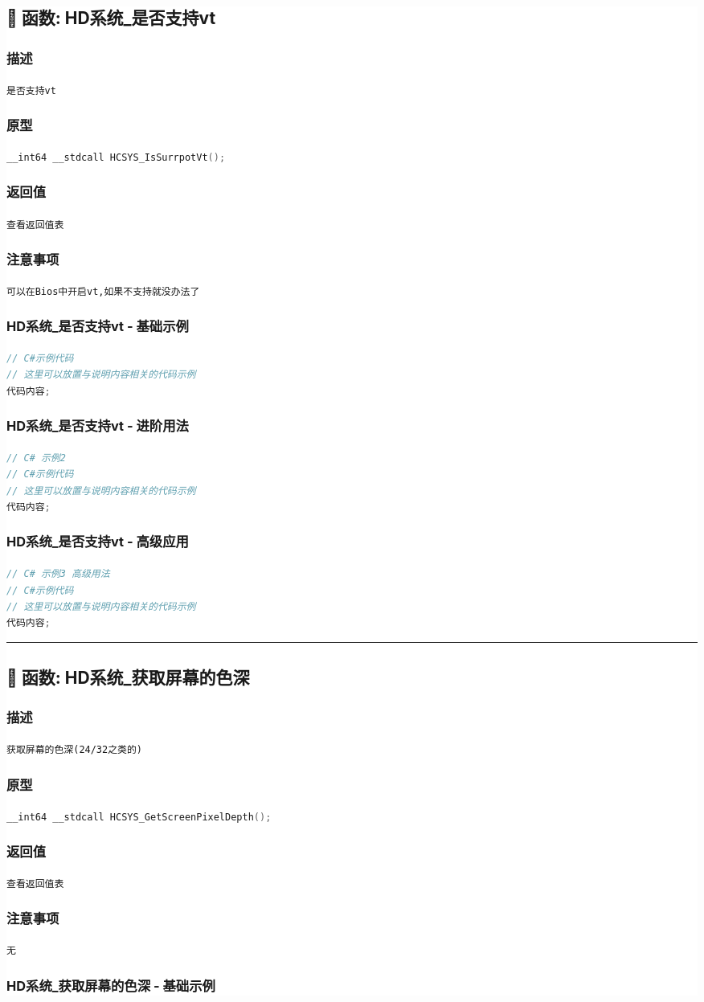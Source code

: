 ## 📌 函数: HD系统_是否支持vt
### 描述
```
是否支持vt
```
### 原型
```cpp
__int64 __stdcall HCSYS_IsSurrpotVt();
```
### 返回值
```
查看返回值表
```
### 注意事项
```
可以在Bios中开启vt,如果不支持就没办法了
```
### HD系统_是否支持vt - 基础示例
```csharp
// C#示例代码
// 这里可以放置与说明内容相关的代码示例
代码内容;
```
### HD系统_是否支持vt - 进阶用法
```csharp
// C# 示例2
// C#示例代码
// 这里可以放置与说明内容相关的代码示例
代码内容;
```
### HD系统_是否支持vt - 高级应用
```csharp
// C# 示例3 高级用法
// C#示例代码
// 这里可以放置与说明内容相关的代码示例
代码内容;
```

---
## 📌 函数: HD系统_获取屏幕的色深
### 描述
```
获取屏幕的色深(24/32之类的)
```
### 原型
```cpp
__int64 __stdcall HCSYS_GetScreenPixelDepth();
```
### 返回值
```
查看返回值表
```
### 注意事项
```
无
```
### HD系统_获取屏幕的色深 - 基础示例
```csharp
```